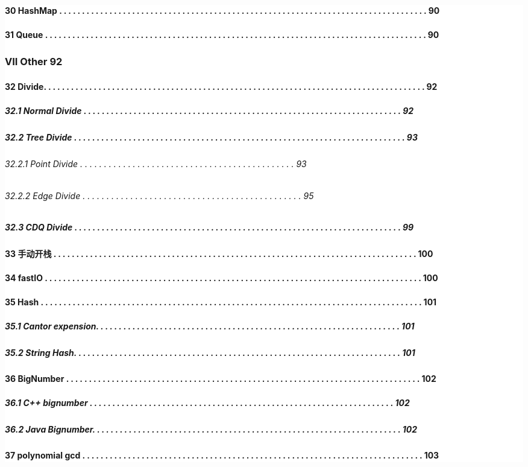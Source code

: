 #### 30 HashMap . . . . . . . . . . . . . . . . . . . . . . . . . . . . . . . . . . . . . . . . . . . . . . . . . . . . . . . . . . . . . . . . . . . . . . . . . . . . . . . . . 90
#### 31 Queue . . . . . . . . . . . . . . . . . . . . . . . . . . . . . . . . . . . . . . . . . . . . . . . . . . . . . . . . . . . . . . . . . . . . . . . . . . . . . . . . . . . . 90
### VII Other 92
#### 32 Divide. . . . . . . . . . . . . . . . . . . . . . . . . . . . . . . . . . . . . . . . . . . . . . . . . . . . . . . . . . . . . . . . . . . . . . . . . . . . . . . . . . . . 92
##### 32.1 Normal Divide . . . . . . . . . . . . . . . . . . . . . . . . . . . . . . . . . . . . . . . . . . . . . . . . . . . . . . . . . . . . . . . . . . . . . . 92
##### 32.2 Tree Divide . . . . . . . . . . . . . . . . . . . . . . . . . . . . . . . . . . . . . . . . . . . . . . . . . . . . . . . . . . . . . . . . . . . . . . . . . 93
###### 32.2.1 Point Divide . . . . . . . . . . . . . . . . . . . . . . . . . . . . . . . . . . . . . . . . . . . . . 93
###### 32.2.2 Edge Divide . . . . . . . . . . . . . . . . . . . . . . . . . . . . . . . . . . . . . . . . . . . . . . 95
##### 32.3 CDQ Divide . . . . . . . . . . . . . . . . . . . . . . . . . . . . . . . . . . . . . . . . . . . . . . . . . . . . . . . . . . . . . . . . . . . . . . . . 99
#### 33 手动开栈 . . . . . . . . . . . . . . . . . . . . . . . . . . . . . . . . . . . . . . . . . . . . . . . . . . . . . . . . . . . . . . . . . . . . . . . . . . . . . . . . 100
#### 34 fastIO . . . . . . . . . . . . . . . . . . . . . . . . . . . . . . . . . . . . . . . . . . . . . . . . . . . . . . . . . . . . . . . . . . . . . . . . . . . . . . . . . . . 100
#### 35 Hash . . . . . . . . . . . . . . . . . . . . . . . . . . . . . . . . . . . . . . . . . . . . . . . . . . . . . . . . . . . . . . . . . . . . . . . . . . . . . . . . . . . . 101
##### 35.1 Cantor expension. . . . . . . . . . . . . . . . . . . . . . . . . . . . . . . . . . . . . . . . . . . . . . . . . . . . . . . . . . . . . . . . . . . 101
##### 35.2 String Hash. . . . . . . . . . . . . . . . . . . . . . . . . . . . . . . . . . . . . . . . . . . . . . . . . . . . . . . . . . . . . . . . . . . . . . . . 101
#### 36 BigNumber . . . . . . . . . . . . . . . . . . . . . . . . . . . . . . . . . . . . . . . . . . . . . . . . . . . . . . . . . . . . . . . . . . . . . . . . . . . . . . 102
##### 36.1 C++ bignumber . . . . . . . . . . . . . . . . . . . . . . . . . . . . . . . . . . . . . . . . . . . . . . . . . . . . . . . . . . . . . . . . . . . 102
##### 36.2 Java Bignumber. . . . . . . . . . . . . . . . . . . . . . . . . . . . . . . . . . . . . . . . . . . . . . . . . . . . . . . . . . . . . . . . . . . . 102
#### 37 polynomial gcd . . . . . . . . . . . . . . . . . . . . . . . . . . . . . . . . . . . . . . . . . . . . . . . . . . . . . . . . . . . . . . . . . . . . . . . . . . . 103
